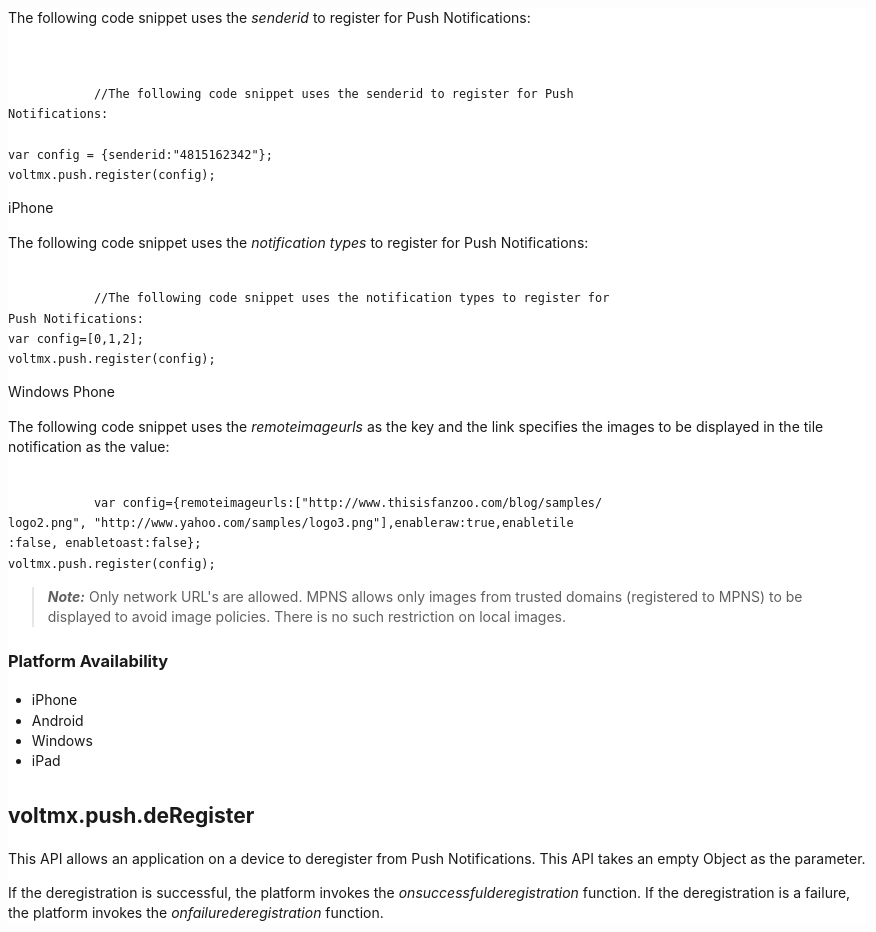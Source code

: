 The following code snippet uses the _senderid_ to register for Push Notifications:

```
            
            
            //The following code snippet uses the senderid to register for Push 
Notifications:
              
var config = {senderid:"4815162342"};  
voltmx.push.register(config);
```

iPhone

The following code snippet uses the _notification types_ to register for Push Notifications:

```
            
            //The following code snippet uses the notification types to register for 
Push Notifications:
var config=[0,1,2];
voltmx.push.register(config);

```

Windows Phone

The following code snippet uses the _remoteimageurls_ as the key and the link specifies the images to be displayed in the tile notification as the value:

```
 
            var config={remoteimageurls:["http://www.thisisfanzoo.com/blog/samples/
logo2.png", "http://www.yahoo.com/samples/logo3.png"],enableraw:true,enabletile
:false, enabletoast:false};
voltmx.push.register(config);   

```

> **_Note:_** Only network URL's are allowed. MPNS allows only images from trusted domains (registered to MPNS) to be displayed to avoid image policies. There is no such restriction on local images.

### Platform Availability

*   iPhone
*   Android
*   Windows
*   iPad

voltmx.push.deRegister
--------------------

This API allows an application on a device to deregister from Push Notifications. This API takes an empty Object as the parameter.  
  
If the deregistration is successful, the platform invokes the _onsuccessfulderegistration_ function. If the deregistration is a failure, the platform invokes the _onfailurederegistration_ function.
